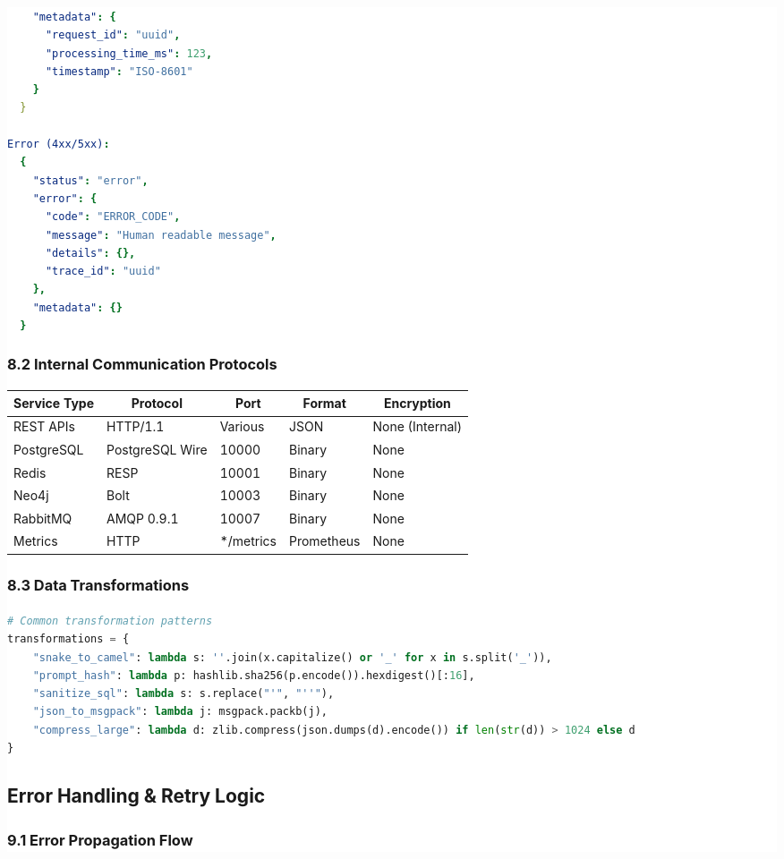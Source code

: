 ```yaml
    "metadata": {
      "request_id": "uuid",
      "processing_time_ms": 123,
      "timestamp": "ISO-8601"
    }
  }

Error (4xx/5xx):
  {
    "status": "error",
    "error": {
      "code": "ERROR_CODE",
      "message": "Human readable message",
      "details": {},
      "trace_id": "uuid"
    },
    "metadata": {}
  }
```

### 8.2 Internal Communication Protocols

| Service Type | Protocol | Port | Format | Encryption |
|--------------|----------|------|--------|------------|
| REST APIs | HTTP/1.1 | Various | JSON | None (Internal) |
| PostgreSQL | PostgreSQL Wire | 10000 | Binary | None |
| Redis | RESP | 10001 | Binary | None |
| Neo4j | Bolt | 10003 | Binary | None |
| RabbitMQ | AMQP 0.9.1 | 10007 | Binary | None |
| Metrics | HTTP | */metrics | Prometheus | None |

### 8.3 Data Transformations

```python
# Common transformation patterns
transformations = {
    "snake_to_camel": lambda s: ''.join(x.capitalize() or '_' for x in s.split('_')),
    "prompt_hash": lambda p: hashlib.sha256(p.encode()).hexdigest()[:16],
    "sanitize_sql": lambda s: s.replace("'", "''"),
    "json_to_msgpack": lambda j: msgpack.packb(j),
    "compress_large": lambda d: zlib.compress(json.dumps(d).encode()) if len(str(d)) > 1024 else d
}
```

## Error Handling & Retry Logic

### 9.1 Error Propagation Flow
